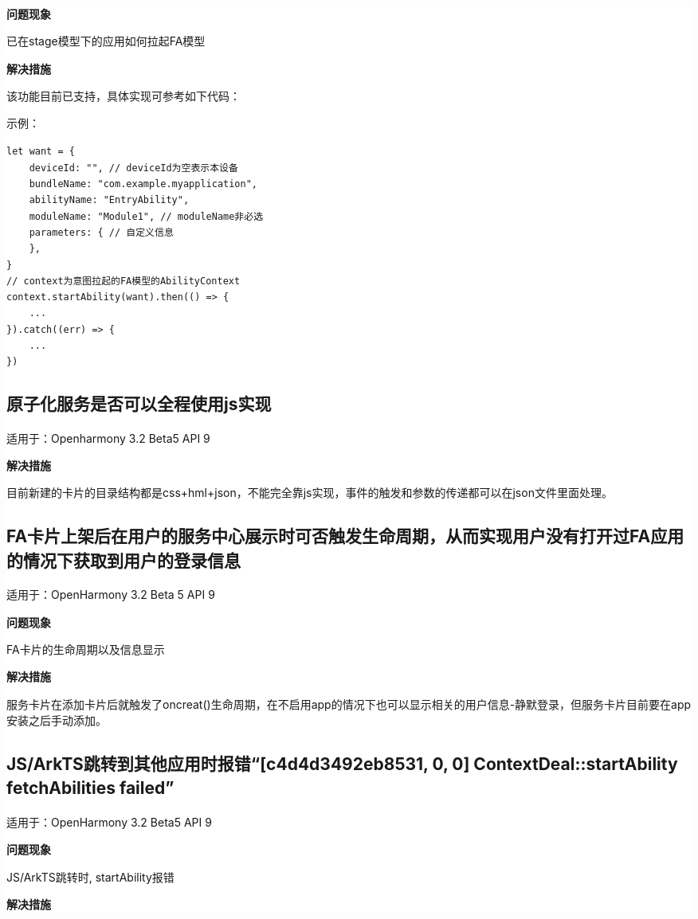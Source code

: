**问题现象**

已在stage模型下的应用如何拉起FA模型

**解决措施**

该功能目前已支持，具体实现可参考如下代码：

示例：

```
let want = {
    deviceId: "", // deviceId为空表示本设备
    bundleName: "com.example.myapplication",
    abilityName: "EntryAbility",
    moduleName: "Module1", // moduleName非必选
    parameters: { // 自定义信息
    },
}
// context为意图拉起的FA模型的AbilityContext
context.startAbility(want).then(() => {
    ...
}).catch((err) => {
    ...
})
```

## 原子化服务是否可以全程使用js实现

适用于：Openharmony 3.2 Beta5 API 9

**解决措施**

目前新建的卡片的目录结构都是css+hml+json，不能完全靠js实现，事件的触发和参数的传递都可以在json文件里面处理。

## FA卡片上架后在用户的服务中心展示时可否触发生命周期，从而实现用户没有打开过FA应用的情况下获取到用户的登录信息  

适用于：OpenHarmony 3.2 Beta 5 API 9

**问题现象**

FA卡片的生命周期以及信息显示

**解决措施**

服务卡片在添加卡片后就触发了oncreat\(\)生命周期，在不启用app的情况下也可以显示相关的用户信息-静默登录，但服务卡片目前要在app安装之后手动添加。

## JS/ArkTS跳转到其他应用时报错“\[c4d4d3492eb8531, 0, 0\] ContextDeal::startAbility fetchAbilities failed”

适用于：OpenHarmony 3.2 Beta5 API 9

**问题现象**

JS/ArkTS跳转时, startAbility报错

**解决措施**
